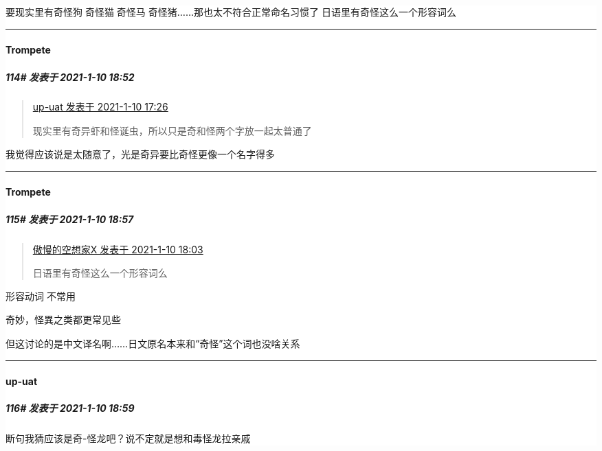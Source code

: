 要现实里有奇怪狗 奇怪猫 奇怪马 奇怪猪……那也太不符合正常命名习惯了</blockquote>
日语里有奇怪这么一个形容词么







*****

####  Trompete  
##### 114#       发表于 2021-1-10 18:52



<blockquote><a href="httphttps://bbs.saraba1st.com/2b/forum.php?mod=redirect&amp;goto=findpost&amp;pid=49992862&amp;ptid=1981921" target="_blank">up-uat 发表于 2021-1-10 17:26</a>

现实里有奇异虾和怪诞虫，所以只是奇和怪两个字放一起太普通了</blockquote>
我觉得应该说是太随意了，光是奇异要比奇怪更像一个名字得多








*****

####  Trompete  
##### 115#       发表于 2021-1-10 18:57



<blockquote><a href="httphttps://bbs.saraba1st.com/2b/forum.php?mod=redirect&amp;goto=findpost&amp;pid=49993084&amp;ptid=1981921" target="_blank">傲慢的空想家X 发表于 2021-1-10 18:03</a>

日语里有奇怪这么一个形容词么</blockquote>
形容动词 不常用


奇妙，怪異之类都更常见些


但这讨论的是中文译名啊……日文原名本来和“奇怪”这个词也没啥关系







*****

####  up-uat  
##### 116#       发表于 2021-1-10 18:59




断句我猜应该是奇-怪龙吧？说不定就是想和毒怪龙拉亲戚







